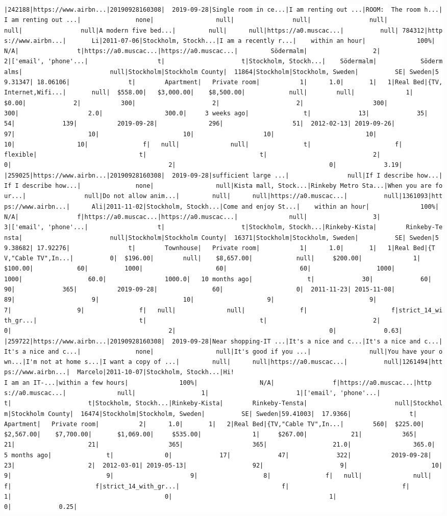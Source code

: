     |242188|https://www.airbn...|20190928160308|  2019-09-28|Single room in ce...|I am renting out ...|ROOM:  The room h...|I am renting out ...|               none|                 null|                null|                null|                null|                null|A modern five bed...|         null|      null|https://a0.muscac...|          null| 784312|https://www.airbn...|       Li|2011-07-06|Stockholm, Stockh...|I am a recently r...|    within an hour|              100%|                 N/A|                t|https://a0.muscac...|https://a0.muscac...|         Södermalm|                  2|                        2|['email', 'phone'...|                   t|                     t|Stockholm, Stockh...|    Södermalm|            Södermalms|                        null|Stockholm|Stockholm County|  11864|Stockholm|Stockholm, Sweden|          SE| Sweden|59.31347| 18.06106|                t|        Apartment|   Private room|           1|      1.0|       1|   1|Real Bed|{TV,Internet,Wifi...|       null|  $558.00|   $3,000.00|    $8,500.00|            null|        null|              1|       $0.00|             2|           300|                     2|                     2|                   300|                   300|                   2.0|                 300.0|     3 weeks ago|               t|             13|             35|             54|             139|           2019-09-28|              296|                   51|  2012-02-13| 2019-09-26|                  97|                    10|                       10|                   10|                         10|                    10|                 10|               f|   null|              null|               t|                       f|            flexible|                            t|                               t|                             2|                                          0|                                           2|                                          0|             3.19|
    |259025|https://www.airbn...|20190928160308|  2019-09-28|sufficient large ...|                null|If I describe how...|If I describe how...|               none|                 null|Kista mall, Stock...|Rinkeby Metro Sta...|When you are four...|                null|Do not allow anim...|         null|      null|https://a0.muscac...|          null|1361093|https://www.airbn...|      Ali|2011-11-02|Stockholm, Stockh...|Come and enjoy St...|    within an hour|              100%|                 N/A|                f|https://a0.muscac...|https://a0.muscac...|              null|                  3|                        3|['email', 'phone'...|                   t|                     t|Stockholm, Stockh...|Rinkeby-Kista|        Rinkeby-Tensta|                        null|Stockholm|Stockholm County|  16371|Stockholm|Stockholm, Sweden|          SE| Sweden|59.38682| 17.92276|                t|        Townhouse|   Private room|           1|      1.0|       1|   1|Real Bed|{TV,"Cable TV",In...|          0|  $196.00|        null|    $8,657.00|            null|     $200.00|              1|     $100.00|            60|          1000|                    60|                    60|                  1000|                  1000|                  60.0|                1000.0|   10 months ago|               t|             30|             60|             90|             365|           2019-09-28|               60|                    0|  2011-11-23| 2015-11-08|                  89|                     9|                       10|                    9|                          9|                     7|                  9|               f|   null|              null|               f|                       f|strict_14_with_gr...|                            t|                               t|                             2|                                          0|                                           2|                                          0|             0.63|
    |259722|https://www.airbn...|20190928160308|  2019-09-28|Near shopping-IT ...|It's a nice and c...|It's a nice and c...|It's a nice and c...|               none|                 null|It's good if you ...|                null|You have your own...|I'm not at home s...|I want a copy of ...|         null|      null|https://a0.muscac...|          null|1261494|https://www.airbn...|  Marcelo|2011-10-07|Stockholm, Stockh...|Hi! 
    I am an IT-...|within a few hours|              100%|                 N/A|                f|https://a0.muscac...|https://a0.muscac...|              null|                  1|                        1|['email', 'phone'...|                   t|                     t|Stockholm, Stockh...|Rinkeby-Kista|        Rinkeby-Tensta|                        null|Stockholm|Stockholm County|  16474|Stockholm|Stockholm, Sweden|          SE| Sweden|59.41003|  17.9366|                t|        Apartment|   Private room|           2|      1.0|       1|   2|Real Bed|{TV,"Cable TV",In...|        560|  $225.00|   $2,567.00|    $7,700.00|       $1,069.00|     $535.00|              1|     $267.00|            21|           365|                    21|                    21|                   365|                   365|                  21.0|                 365.0|    5 months ago|               t|              0|             17|             47|             322|           2019-09-28|               23|                    2|  2012-03-01| 2019-05-13|                  92|                     9|                       10|                    9|                          9|                     9|                  8|               f|   null|              null|               f|                       f|strict_14_with_gr...|                            f|                               f|                             1|                                          0|                                           1|                                          0|             0.25|